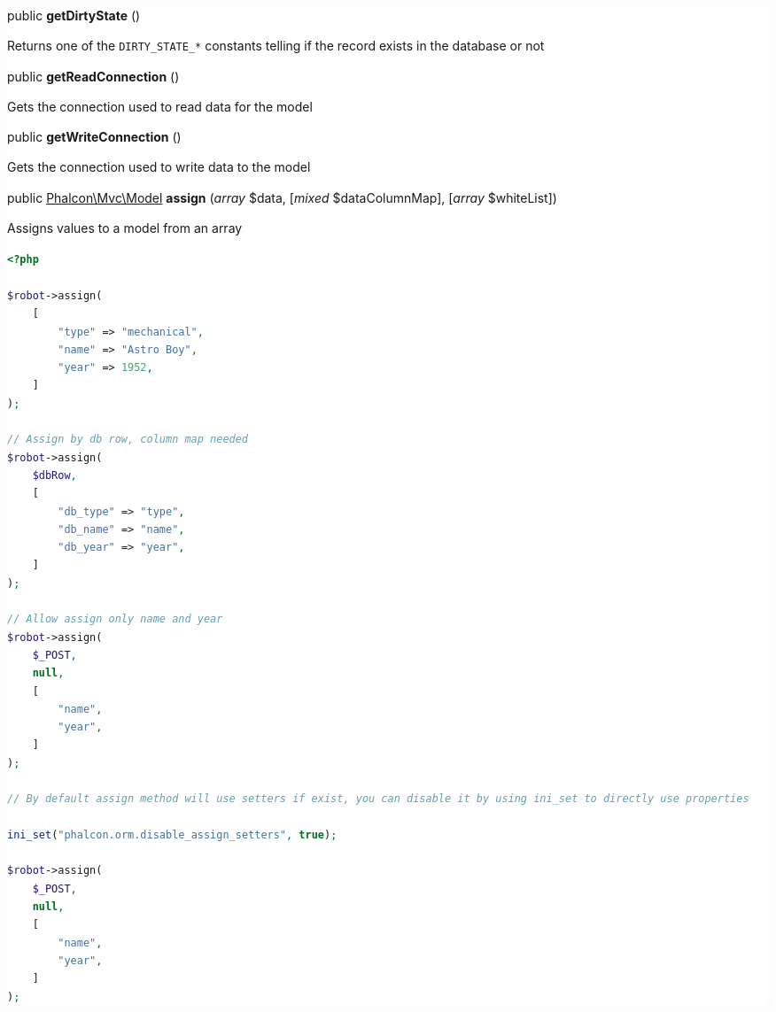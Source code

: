 public **getDirtyState** ()

Returns one of the `DIRTY_STATE_*` constants telling if the record exists in the database or not

public **getReadConnection** ()

Gets the connection used to read data for the model

public **getWriteConnection** ()

Gets the connection used to write data to the model

public [Phalcon\Mvc\Model](Phalcon_Mvc_Model) **assign** (*array* $data, [*mixed* $dataColumnMap], [*array* $whiteList])

Assigns values to a model from an array

```php
<?php

$robot->assign(
    [
        "type" => "mechanical",
        "name" => "Astro Boy",
        "year" => 1952,
    ]
);

// Assign by db row, column map needed
$robot->assign(
    $dbRow,
    [
        "db_type" => "type",
        "db_name" => "name",
        "db_year" => "year",
    ]
);

// Allow assign only name and year
$robot->assign(
    $_POST,
    null,
    [
        "name",
        "year",
    ]
);

// By default assign method will use setters if exist, you can disable it by using ini_set to directly use properties

ini_set("phalcon.orm.disable_assign_setters", true);

$robot->assign(
    $_POST,
    null,
    [
        "name",
        "year",
    ]
);

```
